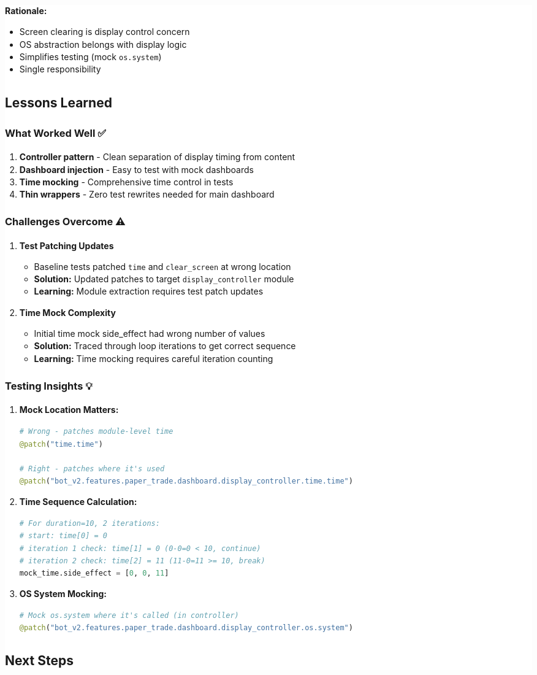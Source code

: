 **Rationale:**
- Screen clearing is display control concern
- OS abstraction belongs with display logic
- Simplifies testing (mock `os.system`)
- Single responsibility

## Lessons Learned

### What Worked Well ✅

1. **Controller pattern** - Clean separation of display timing from content
2. **Dashboard injection** - Easy to test with mock dashboards
3. **Time mocking** - Comprehensive time control in tests
4. **Thin wrappers** - Zero test rewrites needed for main dashboard

### Challenges Overcome ⚠️

1. **Test Patching Updates**
   - Baseline tests patched `time` and `clear_screen` at wrong location
   - **Solution:** Updated patches to target `display_controller` module
   - **Learning:** Module extraction requires test patch updates

2. **Time Mock Complexity**
   - Initial time mock side_effect had wrong number of values
   - **Solution:** Traced through loop iterations to get correct sequence
   - **Learning:** Time mocking requires careful iteration counting

### Testing Insights 💡

1. **Mock Location Matters:**
   ```python
   # Wrong - patches module-level time
   @patch("time.time")

   # Right - patches where it's used
   @patch("bot_v2.features.paper_trade.dashboard.display_controller.time.time")
   ```

2. **Time Sequence Calculation:**
   ```python
   # For duration=10, 2 iterations:
   # start: time[0] = 0
   # iteration 1 check: time[1] = 0 (0-0=0 < 10, continue)
   # iteration 2 check: time[2] = 11 (11-0=11 >= 10, break)
   mock_time.side_effect = [0, 0, 11]
   ```

3. **OS System Mocking:**
   ```python
   # Mock os.system where it's called (in controller)
   @patch("bot_v2.features.paper_trade.dashboard.display_controller.os.system")
   ```

## Next Steps
